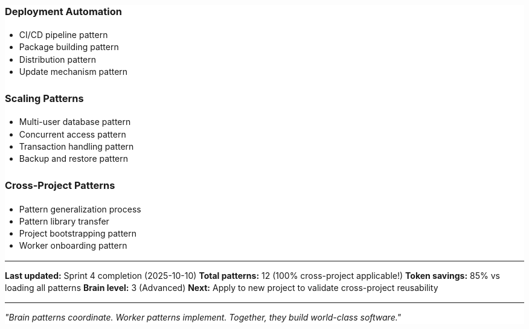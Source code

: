 ### Deployment Automation
- CI/CD pipeline pattern
- Package building pattern
- Distribution pattern
- Update mechanism pattern

### Scaling Patterns
- Multi-user database pattern
- Concurrent access pattern
- Transaction handling pattern
- Backup and restore pattern

### Cross-Project Patterns
- Pattern generalization process
- Pattern library transfer
- Project bootstrapping pattern
- Worker onboarding pattern

---

**Last updated:** Sprint 4 completion (2025-10-10)
**Total patterns:** 12 (100% cross-project applicable!)
**Token savings:** 85% vs loading all patterns
**Brain level:** 3 (Advanced)
**Next:** Apply to new project to validate cross-project reusability

---

*"Brain patterns coordinate. Worker patterns implement. Together, they build world-class software."*
